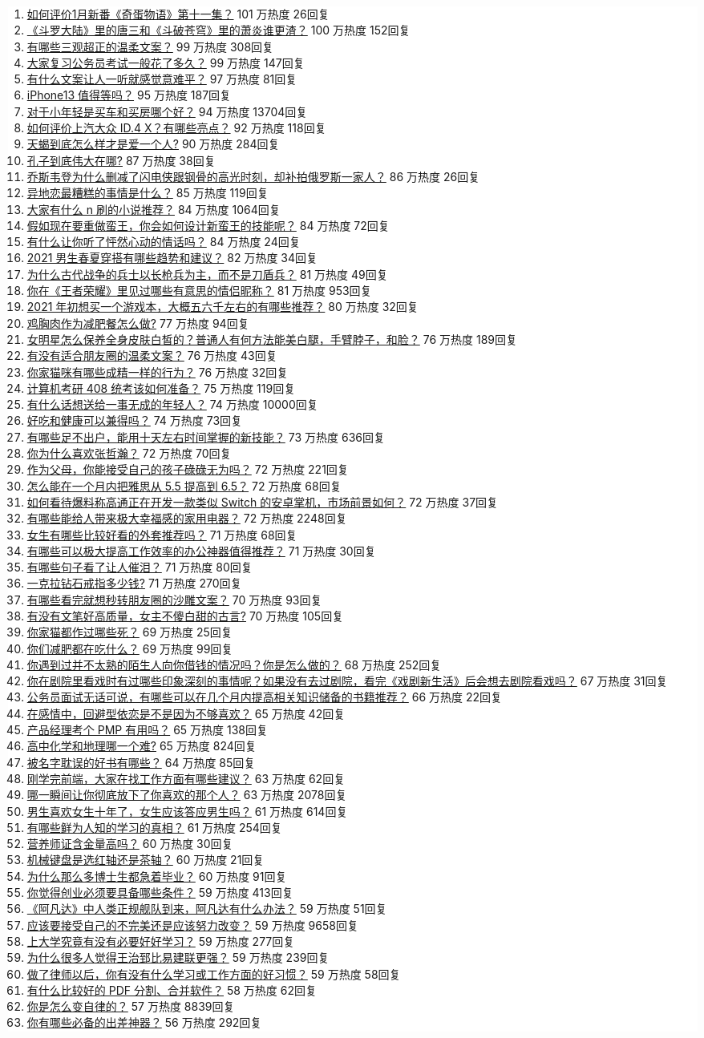 1. [如何评价1月新番《奇蛋物语》第十一集？](https://www.zhihu.com/question/450932089) 101 万热度 26回复
1. [《斗罗大陆》里的唐三和《斗破苍穹》里的萧炎谁更渣？](https://www.zhihu.com/question/419849232) 100 万热度 152回复
1. [有哪些三观超正的温柔文案？](https://www.zhihu.com/question/445169324) 99 万热度 308回复
1. [大家复习公务员考试一般花了多久？](https://www.zhihu.com/question/276093624) 99 万热度 147回复
1. [有什么文案让人一听就感觉意难平？](https://www.zhihu.com/question/441983902) 97 万热度 81回复
1. [iPhone13 值得等吗？](https://www.zhihu.com/question/445568012) 95 万热度 187回复
1. [对于小年轻是买车和买房哪个好？](https://www.zhihu.com/question/299527591) 94 万热度 13704回复
1. [如何评价上汽大众 ID.4 X？有哪些亮点？](https://www.zhihu.com/question/451017451) 92 万热度 118回复
1. [天蝎到底怎么样才是爱一个人?](https://www.zhihu.com/question/334124239) 90 万热度 284回复
1. [孔子到底伟大在哪?](https://www.zhihu.com/question/450582758) 87 万热度 38回复
1. [乔斯韦登为什么删减了闪电侠跟钢骨的高光时刻，却补拍俄罗斯一家人？](https://www.zhihu.com/question/450555961) 86 万热度 26回复
1. [异地恋最糟糕的事情是什么？](https://www.zhihu.com/question/448254679) 85 万热度 119回复
1. [大家有什么 n 刷的小说推荐？](https://www.zhihu.com/question/375441680) 84 万热度 1064回复
1. [假如现在要重做蛮王，你会如何设计新蛮王的技能呢？](https://www.zhihu.com/question/353510152) 84 万热度 72回复
1. [有什么让你听了怦然心动的情话吗？](https://www.zhihu.com/question/362810606) 84 万热度 24回复
1. [2021 男生春夏穿搭有哪些趋势和建议？](https://www.zhihu.com/question/437320222) 82 万热度 34回复
1. [为什么古代战争的兵士以长枪兵为主，而不是刀盾兵？](https://www.zhihu.com/question/451001068) 81 万热度 49回复
1. [你在《王者荣耀》里见过哪些有意思的情侣昵称？](https://www.zhihu.com/question/335735761) 81 万热度 953回复
1. [2021 年初想买一个游戏本，大概五六千左右的有哪些推荐？](https://www.zhihu.com/question/436578461) 80 万热度 32回复
1. [鸡胸肉作为减肥餐怎么做?](https://www.zhihu.com/question/35751229) 77 万热度 94回复
1. [女明星怎么保养全身皮肤白皙的？普通人有何方法能美白腿，手臂脖子，和脸？](https://www.zhihu.com/question/31707593) 76 万热度 189回复
1. [有没有适合朋友圈的温柔文案？](https://www.zhihu.com/question/450454952) 76 万热度 43回复
1. [你家猫咪有哪些成精一样的行为？](https://www.zhihu.com/question/450440276) 76 万热度 32回复
1. [计算机考研 408 统考该如何准备？](https://www.zhihu.com/question/22823169) 75 万热度 119回复
1. [有什么话想送给一事无成的年轻人？](https://www.zhihu.com/question/311752133) 74 万热度 10000回复
1. [好吃和健康可以兼得吗？](https://www.zhihu.com/question/451034573) 74 万热度 73回复
1. [有哪些足不出户，能用十天左右时间掌握的新技能？](https://www.zhihu.com/question/369762095) 73 万热度 636回复
1. [你为什么喜欢张哲瀚？](https://www.zhihu.com/question/283050583) 72 万热度 70回复
1. [作为父母，你能接受自己的孩子碌碌无为吗？](https://www.zhihu.com/question/449660969) 72 万热度 221回复
1. [怎么能在一个月内把雅思从 5.5 提高到 6.5？](https://www.zhihu.com/question/291381975) 72 万热度 68回复
1. [如何看待爆料称高通正在开发一款类似 Switch 的安卓掌机，市场前景如何？](https://www.zhihu.com/question/450974960) 72 万热度 37回复
1. [有哪些能给人带来极大幸福感的家用电器？](https://www.zhihu.com/question/36560129) 72 万热度 2248回复
1. [女生有哪些比较好看的外套推荐吗？](https://www.zhihu.com/question/305801029) 71 万热度 68回复
1. [有哪些可以极大提高工作效率的办公神器值得推荐？](https://www.zhihu.com/question/450956765) 71 万热度 30回复
1. [有哪些句子看了让人催泪？](https://www.zhihu.com/question/448927565) 71 万热度 80回复
1. [一克拉钻石戒指多少钱?](https://www.zhihu.com/question/54136414) 71 万热度 270回复
1. [有哪些看完就想秒转朋友圈的沙雕文案？](https://www.zhihu.com/question/444434920) 70 万热度 93回复
1. [有没有文笔好高质量，女主不傻白甜的古言?](https://www.zhihu.com/question/393128896) 70 万热度 105回复
1. [你家猫都作过哪些死？](https://www.zhihu.com/question/449661332) 69 万热度 25回复
1. [你们减肥都在吃什么？](https://www.zhihu.com/question/449949843) 69 万热度 99回复
1. [你遇到过并不太熟的陌生人向你借钱的情况吗？你是怎么做的？](https://www.zhihu.com/question/450331037) 68 万热度 252回复
1. [你在剧院里看戏时有过哪些印象深刻的事情呢？如果没有去过剧院，看完《戏剧新生活》后会想去剧院看戏吗？](https://www.zhihu.com/question/450642335) 67 万热度 31回复
1. [公务员面试无话可说，有哪些可以在几个月内提高相关知识储备的书籍推荐？](https://www.zhihu.com/question/448353146) 66 万热度 22回复
1. [在感情中，回避型依恋是不是因为不够喜欢？](https://www.zhihu.com/question/450529691) 65 万热度 42回复
1. [产品经理考个 PMP 有用吗？](https://www.zhihu.com/question/19725633) 65 万热度 138回复
1. [高中化学和地理哪一个难?](https://www.zhihu.com/question/431382521) 65 万热度 824回复
1. [被名字耽误的好书有哪些？](https://www.zhihu.com/question/450823951) 64 万热度 85回复
1. [刚学完前端，大家在找工作方面有哪些建议？](https://www.zhihu.com/question/439939403) 63 万热度 62回复
1. [哪一瞬间让你彻底放下了你喜欢的那个人？](https://www.zhihu.com/question/443510706) 63 万热度 2078回复
1. [男生喜欢女生十年了，女生应该答应男生吗？](https://www.zhihu.com/question/445941712) 61 万热度 614回复
1. [有哪些鲜为人知的学习的真相？](https://www.zhihu.com/question/439066811) 61 万热度 254回复
1. [营养师证含金量高吗？](https://www.zhihu.com/question/386360081) 60 万热度 30回复
1. [机械键盘是选红轴还是茶轴？](https://www.zhihu.com/question/286600171) 60 万热度 21回复
1. [为什么那么多博士生都急着毕业？](https://www.zhihu.com/question/447576416) 60 万热度 91回复
1. [你觉得创业必须要具备哪些条件？](https://www.zhihu.com/question/445514247) 59 万热度 413回复
1. [《阿凡达》中人类正规舰队到来，阿凡达有什么办法？](https://www.zhihu.com/question/449702832) 59 万热度 51回复
1. [应该要接受自己的不完美还是应该努力改变？](https://www.zhihu.com/question/278953449) 59 万热度 9658回复
1. [上大学究竟有没有必要好好学习？](https://www.zhihu.com/question/448725005) 59 万热度 277回复
1. [为什么很多人觉得王治郅比易建联更强？](https://www.zhihu.com/question/265426495) 59 万热度 239回复
1. [做了律师以后，你有没有什么学习或工作方面的好习惯？](https://www.zhihu.com/question/441004205) 59 万热度 58回复
1. [有什么比较好的 PDF 分割、合并软件？](https://www.zhihu.com/question/20056609) 58 万热度 62回复
1. [你是怎么变自律的？](https://www.zhihu.com/question/284206141) 57 万热度 8839回复
1. [你有哪些必备的出差神器？](https://www.zhihu.com/question/20819866) 56 万热度 292回复